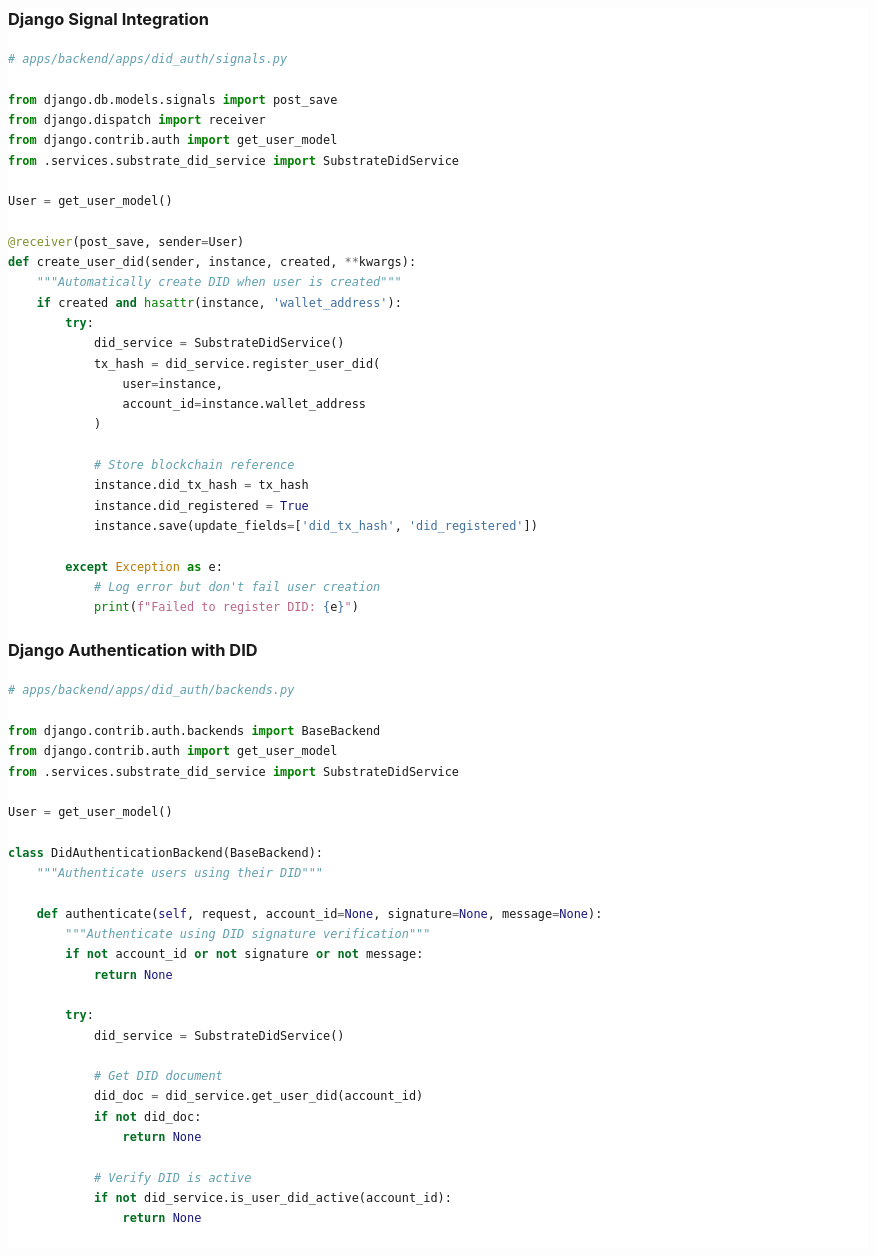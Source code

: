
### Django Signal Integration

```python
# apps/backend/apps/did_auth/signals.py

from django.db.models.signals import post_save
from django.dispatch import receiver
from django.contrib.auth import get_user_model
from .services.substrate_did_service import SubstrateDidService

User = get_user_model()

@receiver(post_save, sender=User)
def create_user_did(sender, instance, created, **kwargs):
    """Automatically create DID when user is created"""
    if created and hasattr(instance, 'wallet_address'):
        try:
            did_service = SubstrateDidService()
            tx_hash = did_service.register_user_did(
                user=instance,
                account_id=instance.wallet_address
            )
            
            # Store blockchain reference
            instance.did_tx_hash = tx_hash
            instance.did_registered = True
            instance.save(update_fields=['did_tx_hash', 'did_registered'])
            
        except Exception as e:
            # Log error but don't fail user creation
            print(f"Failed to register DID: {e}")
```

### Django Authentication with DID

```python
# apps/backend/apps/did_auth/backends.py

from django.contrib.auth.backends import BaseBackend
from django.contrib.auth import get_user_model
from .services.substrate_did_service import SubstrateDidService

User = get_user_model()

class DidAuthenticationBackend(BaseBackend):
    """Authenticate users using their DID"""
    
    def authenticate(self, request, account_id=None, signature=None, message=None):
        """Authenticate using DID signature verification"""
        if not account_id or not signature or not message:
            return None
        
        try:
            did_service = SubstrateDidService()
            
            # Get DID document
            did_doc = did_service.get_user_did(account_id)
            if not did_doc:
                return None
            
            # Verify DID is active
            if not did_service.is_user_did_active(account_id):
                return None
            
```